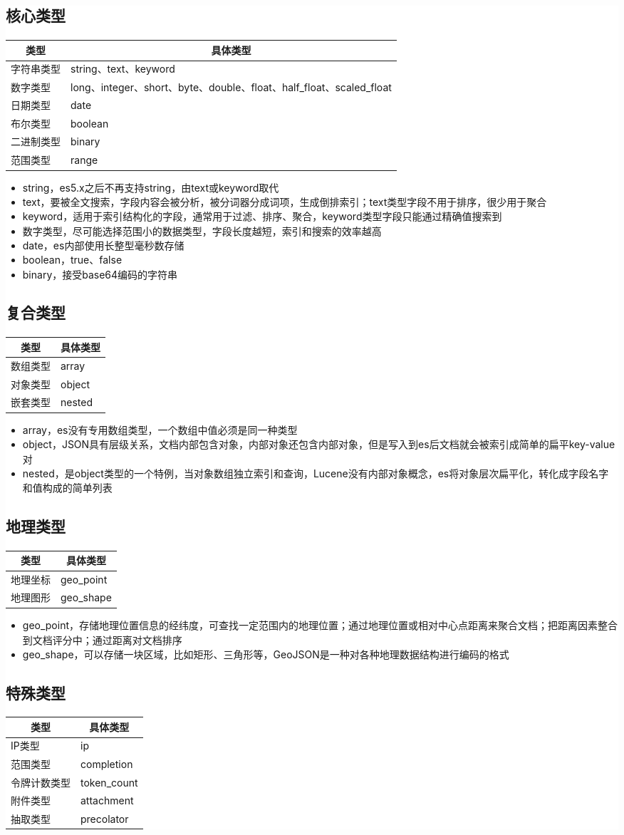 ## 核心类型

| 类型       | 具体类型                                                     |
| ---------- | ------------------------------------------------------------ |
| 字符串类型 | string、text、keyword                                        |
| 数字类型   | long、integer、short、byte、double、float、half_float、scaled_float |
| 日期类型   | date                                                         |
| 布尔类型   | boolean                                                      |
| 二进制类型 | binary                                                       |
| 范围类型   | range                                                        |

- string，es5.x之后不再支持string，由text或keyword取代
- text，要被全文搜索，字段内容会被分析，被分词器分成词项，生成倒排索引；text类型字段不用于排序，很少用于聚合
- keyword，适用于索引结构化的字段，通常用于过滤、排序、聚合，keyword类型字段只能通过精确值搜索到
- 数字类型，尽可能选择范围小的数据类型，字段长度越短，索引和搜索的效率越高
- date，es内部使用长整型毫秒数存储
- boolean，true、false
- binary，接受base64编码的字符串

## 复合类型

| 类型     | 具体类型 |
| -------- | -------- |
| 数组类型 | array    |
| 对象类型 | object   |
| 嵌套类型 | nested   |

- array，es没有专用数组类型，一个数组中值必须是同一种类型
- object，JSON具有层级关系，文档内部包含对象，内部对象还包含内部对象，但是写入到es后文档就会被索引成简单的扁平key-value对
- nested，是object类型的一个特例，当对象数组独立索引和查询，Lucene没有内部对象概念，es将对象层次扁平化，转化成字段名字和值构成的简单列表

## 地理类型

| 类型     | 具体类型  |
| -------- | --------- |
| 地理坐标 | geo_point |
| 地理图形 | geo_shape |

- geo_point，存储地理位置信息的经纬度，可查找一定范围内的地理位置；通过地理位置或相对中心点距离来聚合文档；把距离因素整合到文档评分中；通过距离对文档排序
- geo_shape，可以存储一块区域，比如矩形、三角形等，GeoJSON是一种对各种地理数据结构进行编码的格式

## 特殊类型

| 类型         | 具体类型    |
| ------------ | ----------- |
| IP类型       | ip          |
| 范围类型     | completion  |
| 令牌计数类型 | token_count |
| 附件类型     | attachment  |
| 抽取类型     | precolator  |
